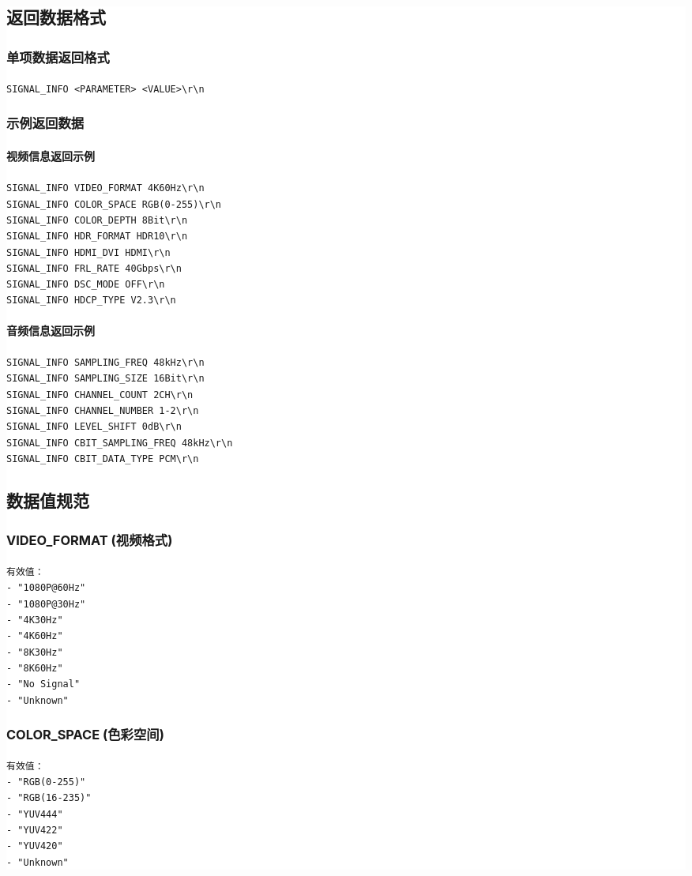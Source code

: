 ## 返回数据格式

### 单项数据返回格式
```
SIGNAL_INFO <PARAMETER> <VALUE>\r\n
```

### 示例返回数据

#### 视频信息返回示例
```
SIGNAL_INFO VIDEO_FORMAT 4K60Hz\r\n
SIGNAL_INFO COLOR_SPACE RGB(0-255)\r\n
SIGNAL_INFO COLOR_DEPTH 8Bit\r\n
SIGNAL_INFO HDR_FORMAT HDR10\r\n
SIGNAL_INFO HDMI_DVI HDMI\r\n
SIGNAL_INFO FRL_RATE 40Gbps\r\n
SIGNAL_INFO DSC_MODE OFF\r\n
SIGNAL_INFO HDCP_TYPE V2.3\r\n
```

#### 音频信息返回示例
```
SIGNAL_INFO SAMPLING_FREQ 48kHz\r\n
SIGNAL_INFO SAMPLING_SIZE 16Bit\r\n
SIGNAL_INFO CHANNEL_COUNT 2CH\r\n
SIGNAL_INFO CHANNEL_NUMBER 1-2\r\n
SIGNAL_INFO LEVEL_SHIFT 0dB\r\n
SIGNAL_INFO CBIT_SAMPLING_FREQ 48kHz\r\n
SIGNAL_INFO CBIT_DATA_TYPE PCM\r\n
```

## 数据值规范

### VIDEO_FORMAT (视频格式)
```
有效值：
- "1080P@60Hz"
- "1080P@30Hz"
- "4K30Hz"
- "4K60Hz"
- "8K30Hz"
- "8K60Hz"
- "No Signal"
- "Unknown"
```

### COLOR_SPACE (色彩空间)
```
有效值：
- "RGB(0-255)"
- "RGB(16-235)"
- "YUV444"
- "YUV422"
- "YUV420"
- "Unknown"
```
